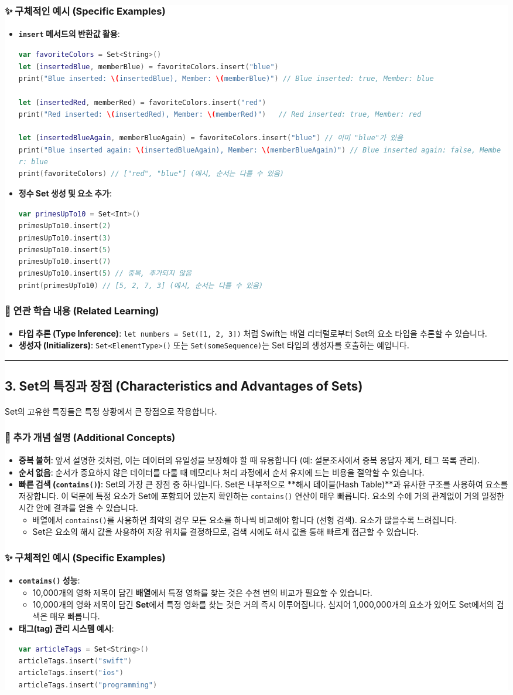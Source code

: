 ### ✨ 구체적인 예시 (Specific Examples)

* **`insert` 메서드의 반환값 활용**:
    ```swift
    var favoriteColors = Set<String>()
    let (insertedBlue, memberBlue) = favoriteColors.insert("blue")
    print("Blue inserted: \(insertedBlue), Member: \(memberBlue)") // Blue inserted: true, Member: blue

    let (insertedRed, memberRed) = favoriteColors.insert("red")
    print("Red inserted: \(insertedRed), Member: \(memberRed)")   // Red inserted: true, Member: red

    let (insertedBlueAgain, memberBlueAgain) = favoriteColors.insert("blue") // 이미 "blue"가 있음
    print("Blue inserted again: \(insertedBlueAgain), Member: \(memberBlueAgain)") // Blue inserted again: false, Member: blue
    print(favoriteColors) // ["red", "blue"] (예시, 순서는 다를 수 있음)
    ```
* **정수 Set 생성 및 요소 추가**:
    ```swift
    var primesUpTo10 = Set<Int>()
    primesUpTo10.insert(2)
    primesUpTo10.insert(3)
    primesUpTo10.insert(5)
    primesUpTo10.insert(7)
    primesUpTo10.insert(5) // 중복, 추가되지 않음
    print(primesUpTo10) // [5, 2, 7, 3] (예시, 순서는 다를 수 있음)
    ```

### 🔗 연관 학습 내용 (Related Learning)

* **타입 추론 (Type Inference)**: `let numbers = Set([1, 2, 3])` 처럼 Swift는 배열 리터럴로부터 Set의 요소 타입을 추론할 수 있습니다.
* **생성자 (Initializers)**: `Set<ElementType>()` 또는 `Set(someSequence)`는 Set 타입의 생성자를 호출하는 예입니다.

---

## 3. Set의 특징과 장점 (Characteristics and Advantages of Sets)

Set의 고유한 특징들은 특정 상황에서 큰 장점으로 작용합니다.

### 📝 추가 개념 설명 (Additional Concepts)

* **중복 불허**: 앞서 설명한 것처럼, 이는 데이터의 유일성을 보장해야 할 때 유용합니다 (예: 설문조사에서 중복 응답자 제거, 태그 목록 관리).
* **순서 없음**: 순서가 중요하지 않은 데이터를 다룰 때 메모리나 처리 과정에서 순서 유지에 드는 비용을 절약할 수 있습니다.
* **빠른 검색 (`contains()`)**: Set의 가장 큰 장점 중 하나입니다. Set은 내부적으로 **해시 테이블(Hash Table)**과 유사한 구조를 사용하여 요소를 저장합니다. 이 덕분에 특정 요소가 Set에 포함되어 있는지 확인하는 `contains()` 연산이 매우 빠릅니다. 요소의 수에 거의 관계없이 거의 일정한 시간 안에 결과를 얻을 수 있습니다.
    * 배열에서 `contains()`를 사용하면 최악의 경우 모든 요소를 하나씩 비교해야 합니다 (선형 검색). 요소가 많을수록 느려집니다.
    * Set은 요소의 해시 값을 사용하여 저장 위치를 결정하므로, 검색 시에도 해시 값을 통해 빠르게 접근할 수 있습니다.

### ✨ 구체적인 예시 (Specific Examples)

* **`contains()` 성능**:
    * 10,000개의 영화 제목이 담긴 **배열**에서 특정 영화를 찾는 것은 수천 번의 비교가 필요할 수 있습니다.
    * 10,000개의 영화 제목이 담긴 **Set**에서 특정 영화를 찾는 것은 거의 즉시 이루어집니다. 심지어 1,000,000개의 요소가 있어도 Set에서의 검색은 매우 빠릅니다.
* **태그(tag) 관리 시스템 예시**:
    ```swift
    var articleTags = Set<String>()
    articleTags.insert("swift")
    articleTags.insert("ios")
    articleTags.insert("programming")
